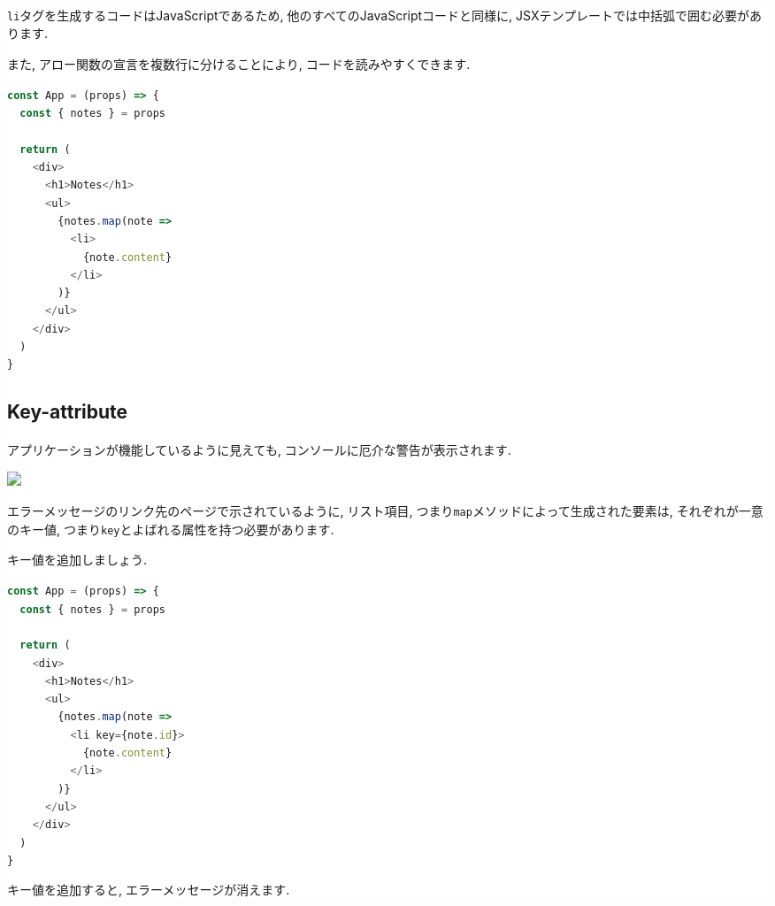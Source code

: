 `li`タグを生成するコードはJavaScriptであるため, 他のすべてのJavaScriptコードと同様に,
JSXテンプレートでは中括弧で囲む必要があります.

また, アロー関数の宣言を複数行に分けることにより, コードを読みやすくできます.

```js
const App = (props) => {
  const { notes } = props

  return (
    <div>
      <h1>Notes</h1>
      <ul>
        {notes.map(note =>
          <li>
            {note.content}
          </li>
        )}
      </ul>
    </div>
  )
}
```

## Key-attribute
アプリケーションが機能しているように見えても, コンソールに厄介な警告が表示されます.

<img src="https://fullstackopen.com/static/fbe2815380db6eb1be707011330d79e1/14be6/1a.png">

エラーメッセージのリンク先のページで示されているように, リスト項目, つまり`map`メソッドによって生成された要素は,
それぞれが一意のキー値, つまり`key`とよばれる属性を持つ必要があります.

キー値を追加しましょう.

```js
const App = (props) => {
  const { notes } = props

  return (
    <div>
      <h1>Notes</h1>
      <ul>
        {notes.map(note =>
          <li key={note.id}>
            {note.content}
          </li>
        )}
      </ul>
    </div>
  )
}
```

キー値を追加すると, エラーメッセージが消えます.
